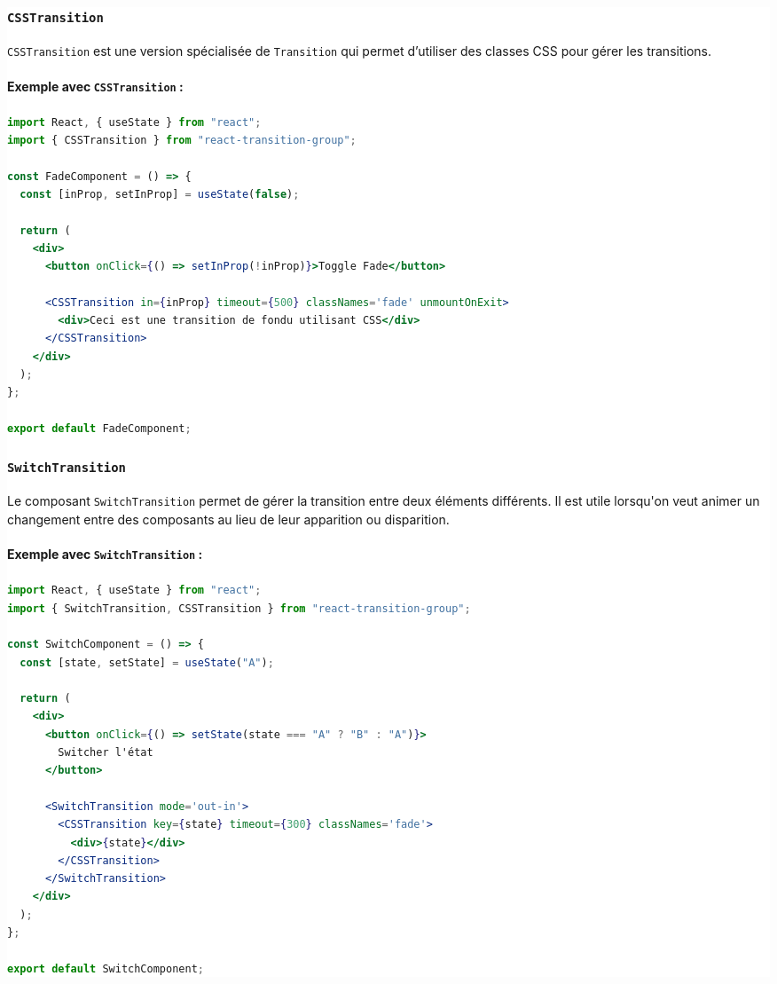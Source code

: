 ### `CSSTransition`

`CSSTransition` est une version spécialisée de `Transition` qui permet d’utiliser des classes CSS pour gérer les transitions.

#### Exemple avec `CSSTransition` :

```jsx
import React, { useState } from "react";
import { CSSTransition } from "react-transition-group";

const FadeComponent = () => {
  const [inProp, setInProp] = useState(false);

  return (
    <div>
      <button onClick={() => setInProp(!inProp)}>Toggle Fade</button>

      <CSSTransition in={inProp} timeout={500} classNames='fade' unmountOnExit>
        <div>Ceci est une transition de fondu utilisant CSS</div>
      </CSSTransition>
    </div>
  );
};

export default FadeComponent;
```

### `SwitchTransition`

Le composant `SwitchTransition` permet de gérer la transition entre deux éléments différents. Il est utile lorsqu'on veut animer un changement entre des composants au lieu de leur apparition ou disparition.

#### Exemple avec `SwitchTransition` :

```jsx
import React, { useState } from "react";
import { SwitchTransition, CSSTransition } from "react-transition-group";

const SwitchComponent = () => {
  const [state, setState] = useState("A");

  return (
    <div>
      <button onClick={() => setState(state === "A" ? "B" : "A")}>
        Switcher l'état
      </button>

      <SwitchTransition mode='out-in'>
        <CSSTransition key={state} timeout={300} classNames='fade'>
          <div>{state}</div>
        </CSSTransition>
      </SwitchTransition>
    </div>
  );
};

export default SwitchComponent;
```
